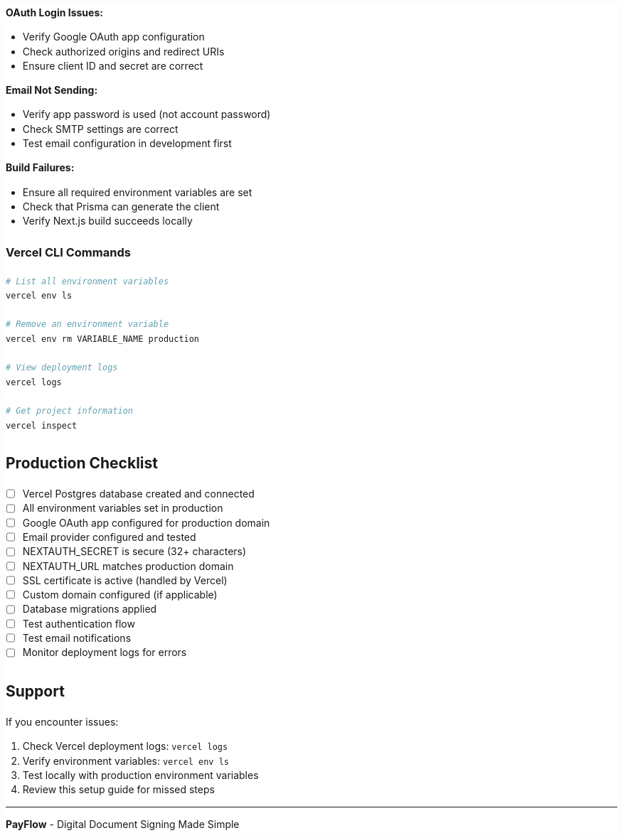 **OAuth Login Issues:**
- Verify Google OAuth app configuration
- Check authorized origins and redirect URIs
- Ensure client ID and secret are correct

**Email Not Sending:**
- Verify app password is used (not account password)
- Check SMTP settings are correct
- Test email configuration in development first

**Build Failures:**
- Ensure all required environment variables are set
- Check that Prisma can generate the client
- Verify Next.js build succeeds locally

### Vercel CLI Commands

```bash
# List all environment variables
vercel env ls

# Remove an environment variable
vercel env rm VARIABLE_NAME production

# View deployment logs
vercel logs

# Get project information
vercel inspect
```

## Production Checklist

- [ ] Vercel Postgres database created and connected
- [ ] All environment variables set in production
- [ ] Google OAuth app configured for production domain
- [ ] Email provider configured and tested
- [ ] NEXTAUTH_SECRET is secure (32+ characters)
- [ ] NEXTAUTH_URL matches production domain
- [ ] SSL certificate is active (handled by Vercel)
- [ ] Custom domain configured (if applicable)
- [ ] Database migrations applied
- [ ] Test authentication flow
- [ ] Test email notifications
- [ ] Monitor deployment logs for errors

## Support

If you encounter issues:
1. Check Vercel deployment logs: `vercel logs`
2. Verify environment variables: `vercel env ls`
3. Test locally with production environment variables
4. Review this setup guide for missed steps

---

**PayFlow** - Digital Document Signing Made Simple